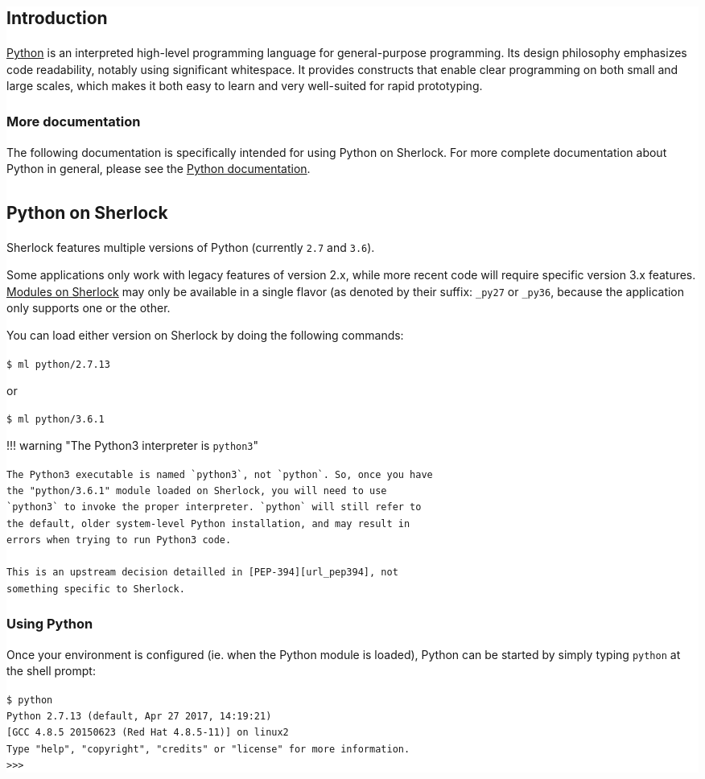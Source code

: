 ## Introduction

[Python][url_python] is an interpreted high-level programming language for
general-purpose programming. Its design philosophy emphasizes code readability,
notably using significant whitespace. It provides constructs that enable clear
programming on both small and large scales, which makes it both easy to learn
and very well-suited for rapid prototyping.

### More documentation

The following documentation is specifically intended for using Python on
Sherlock. For more complete documentation about Python in general, please see
the [Python documentation][url_python_docs].


## Python on Sherlock

Sherlock features multiple versions of Python (currently `2.7` and `3.6`).

Some applications only work with legacy features of version 2.x, while more
recent code will require specific version 3.x features.  [Modules on
Sherlock][url_modules] may only be available in a single flavor (as denoted by
their suffix: `_py27` or `_py36`, because the application only supports one or
the other.

You can load either version on Sherlock by doing the following commands:

``` shell
$ ml python/2.7.13
```

or

``` shell
$ ml python/3.6.1
```

!!! warning "The Python3 interpreter is `python3`"

    The Python3 executable is named `python3`, not `python`. So, once you have
    the "python/3.6.1" module loaded on Sherlock, you will need to use
    `python3` to invoke the proper interpreter. `python` will still refer to
    the default, older system-level Python installation, and may result in
    errors when trying to run Python3 code.

    This is an upstream decision detailled in [PEP-394][url_pep394], not
    something specific to Sherlock.


### Using Python

Once your environment is configured (ie. when the Python module is loaded),
Python can be started by simply typing `python` at the shell prompt:

``` shell
$ python
Python 2.7.13 (default, Apr 27 2017, 14:19:21)
[GCC 4.8.5 20150623 (Red Hat 4.8.5-11)] on linux2
Type "help", "copyright", "credits" or "license" for more information.
>>>
```


[comment]: #  (link URLs -----------------------------------------------------)
[url_python]:         //www.python.org/
[url_python_docs]:    //www.python.org/doc
[url_pip]:            //pip.pypa.io/en/stable/
[url_pip_docs]:       //pip.pypa.io/en/stable/user_guide/
[url_pypi]:           //pypi.python.org/pypi
[url_pep394]:         //www.python.org/dev/peps/pep-0394
[url_numpy]:          /www.numpy.org/
[url_scipy]:          //www.scipy.org/
[url_tensorflow]:     //www.tensorflow.org
[url_httpie]:         //httpie.org/
[url_modules]:        /docs/software/list
[url_module_numpy]:   /docs/software/list/#py-numpy
[url_module_scipy]:   /docs/software/list/#py-scipy
[url_module_tensorflow]:  /docs/software/list/#py-tensorflow
[comment]: #  (footnotes -----------------------------------------------------)
[^pythonpath]: This line can also be added to a user's `~/.profile` file, for a